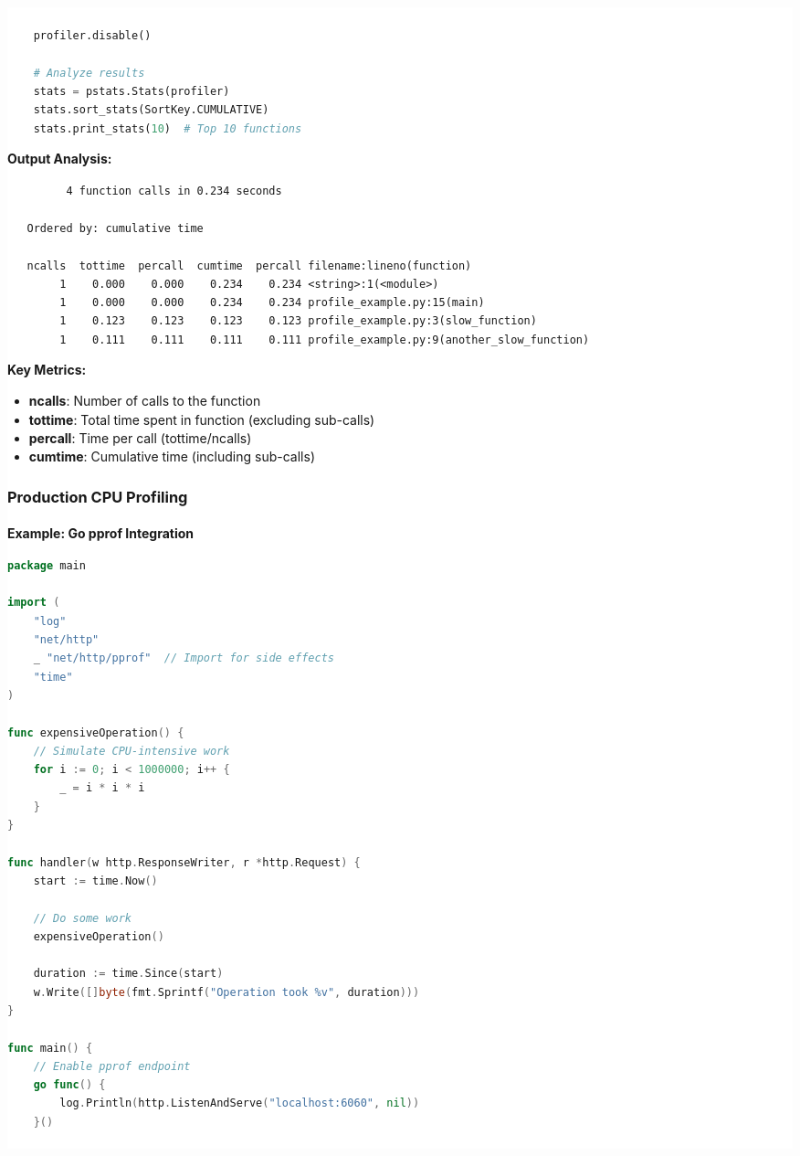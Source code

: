 ```python
    
    profiler.disable()
    
    # Analyze results
    stats = pstats.Stats(profiler)
    stats.sort_stats(SortKey.CUMULATIVE)
    stats.print_stats(10)  # Top 10 functions
```

**Output Analysis:**
```
         4 function calls in 0.234 seconds

   Ordered by: cumulative time

   ncalls  tottime  percall  cumtime  percall filename:lineno(function)
        1    0.000    0.000    0.234    0.234 <string>:1(<module>)
        1    0.000    0.000    0.234    0.234 profile_example.py:15(main)
        1    0.123    0.123    0.123    0.123 profile_example.py:3(slow_function)
        1    0.111    0.111    0.111    0.111 profile_example.py:9(another_slow_function)
```

**Key Metrics:**
- **ncalls**: Number of calls to the function
- **tottime**: Total time spent in function (excluding sub-calls)
- **percall**: Time per call (tottime/ncalls)
- **cumtime**: Cumulative time (including sub-calls)

### Production CPU Profiling

**Example: Go pprof Integration**

```go
package main

import (
    "log"
    "net/http"
    _ "net/http/pprof"  // Import for side effects
    "time"
)

func expensiveOperation() {
    // Simulate CPU-intensive work
    for i := 0; i < 1000000; i++ {
        _ = i * i * i
    }
}

func handler(w http.ResponseWriter, r *http.Request) {
    start := time.Now()
    
    // Do some work
    expensiveOperation()
    
    duration := time.Since(start)
    w.Write([]byte(fmt.Sprintf("Operation took %v", duration)))
}

func main() {
    // Enable pprof endpoint
    go func() {
        log.Println(http.ListenAndServe("localhost:6060", nil))
    }()
    
```